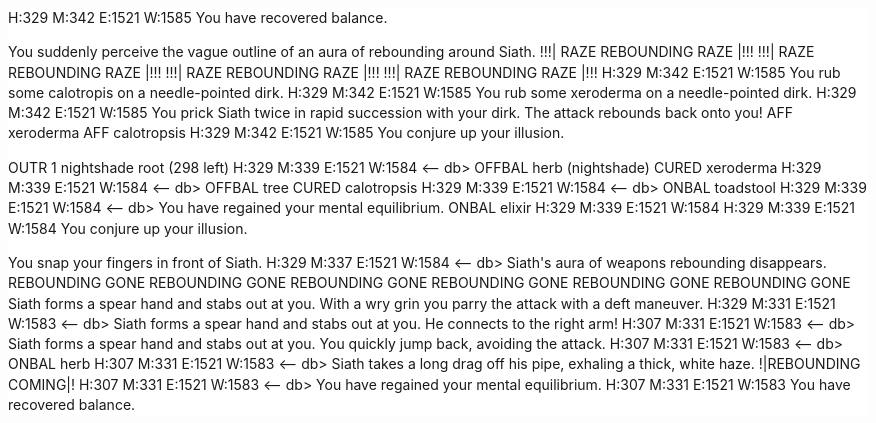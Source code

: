 H:329 M:342 E:1521 W:1585 <e- db> 
You have recovered balance.

You suddenly perceive the vague outline of an aura of rebounding around Siath.
!!!| RAZE REBOUNDING RAZE |!!!
!!!| RAZE REBOUNDING RAZE |!!!
!!!| RAZE REBOUNDING RAZE |!!!
!!!| RAZE REBOUNDING RAZE |!!!
H:329 M:342 E:1521 W:1585 <eb db> 
You rub some calotropis on a needle-pointed dirk.
H:329 M:342 E:1521 W:1585 <eb db> 
You rub some xeroderma on a needle-pointed dirk.
H:329 M:342 E:1521 W:1585 <eb db> 
You prick Siath twice in rapid succession with your dirk.
The attack rebounds back onto you!
AFF xeroderma
AFF calotropsis
H:329 M:342 E:1521 W:1585 <e- db> 
You conjure up your illusion.

OUTR 1 nightshade root (298 left)
H:329 M:339 E:1521 W:1584 <-- db> 
OFFBAL herb (nightshade)
CURED xeroderma
H:329 M:339 E:1521 W:1584 <-- db> 
OFFBAL tree
CURED calotropsis
H:329 M:339 E:1521 W:1584 <-- db> 
ONBAL toadstool
H:329 M:339 E:1521 W:1584 <-- db> 
You have regained your mental equilibrium.
ONBAL elixir
H:329 M:339 E:1521 W:1584 <e- db> 
H:329 M:339 E:1521 W:1584 <e- db> 
You conjure up your illusion.

You snap your fingers in front of Siath.
H:329 M:337 E:1521 W:1584 <-- db> 
Siath's aura of weapons rebounding disappears.
REBOUNDING GONE REBOUNDING GONE
REBOUNDING GONE REBOUNDING GONE
REBOUNDING GONE REBOUNDING GONE
Siath forms a spear hand and stabs out at you.
With a wry grin you parry the attack with a deft maneuver.
H:329 M:331 E:1521 W:1583 <-- db> 
Siath forms a spear hand and stabs out at you.
He connects to the right arm!
H:307 M:331 E:1521 W:1583 <-- db> 
Siath forms a spear hand and stabs out at you.
You quickly jump back, avoiding the attack.
H:307 M:331 E:1521 W:1583 <-- db> 
ONBAL herb
H:307 M:331 E:1521 W:1583 <-- db> 
Siath takes a long drag off his pipe, exhaling a thick, white haze.
!|REBOUNDING COMING|!
H:307 M:331 E:1521 W:1583 <-- db> 
You have regained your mental equilibrium.
H:307 M:331 E:1521 W:1583 <e- db> 
You have recovered balance.
